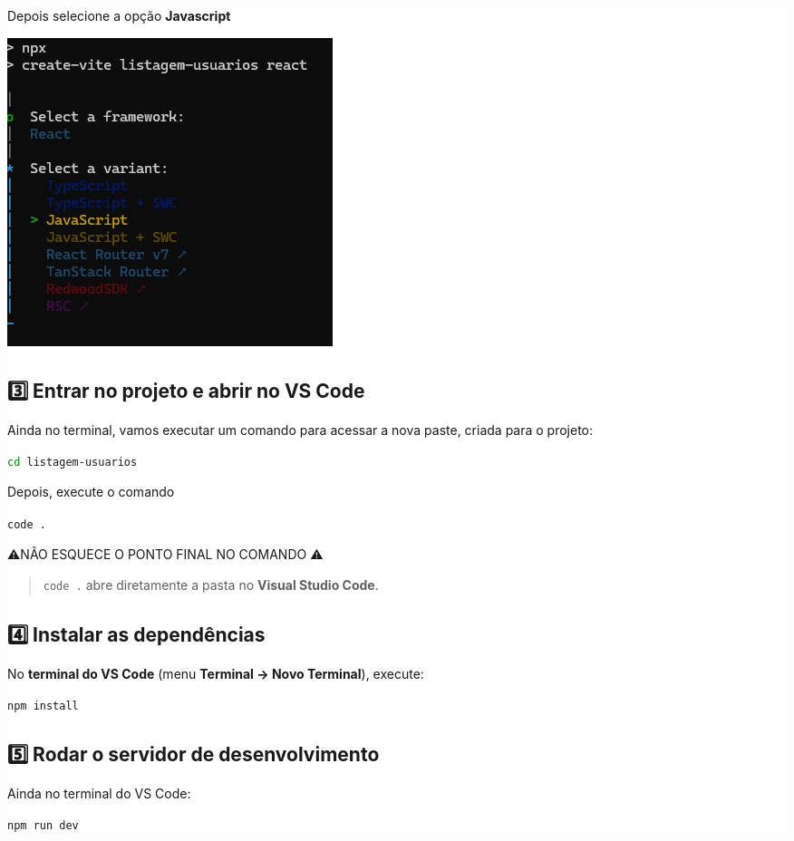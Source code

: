 Depois selecione a opção **Javascript**

![alt text](./assets/img2.png)


## 3️⃣ Entrar no projeto e abrir no VS Code

Ainda no terminal, vamos executar um comando para acessar a nova paste, criada para o projeto:

``` bash
cd listagem-usuarios
```

Depois, execute o comando 

``` bash
code .
```

⚠️NÃO ESQUECE O PONTO FINAL NO COMANDO ⚠️

> `code .` abre diretamente a pasta no **Visual Studio Code**.

## 4️⃣ Instalar as dependências

No **terminal do VS Code** (menu **Terminal → Novo Terminal**), execute:

``` bash
npm install
```

## 5️⃣ Rodar o servidor de desenvolvimento

Ainda no terminal do VS Code:

``` bash
npm run dev
```
